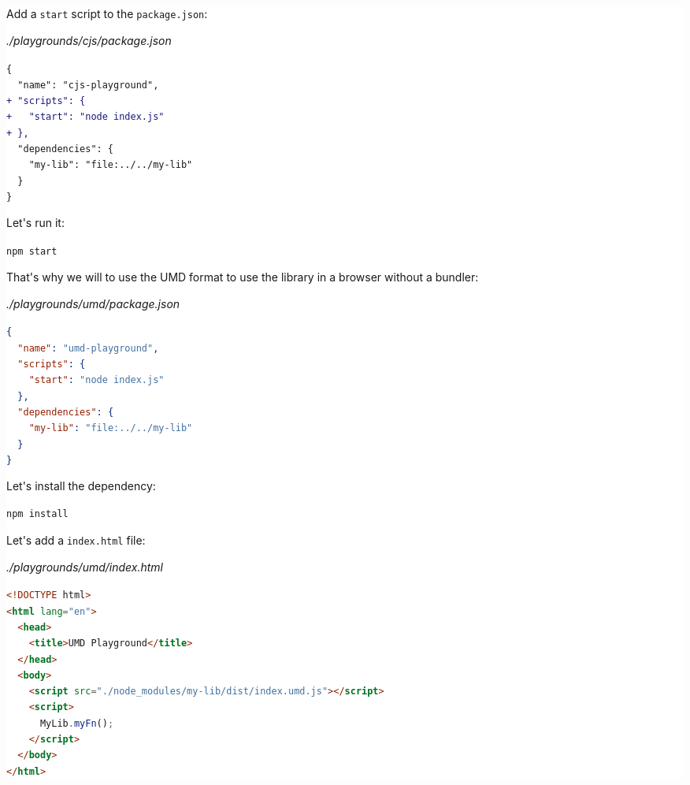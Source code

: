 Add a `start` script to the `package.json`:

_./playgrounds/cjs/package.json_

```diff
{
  "name": "cjs-playground",
+ "scripts": {
+   "start": "node index.js"
+ },
  "dependencies": {
    "my-lib": "file:../../my-lib"
  }
}

```

Let's run it:

```bash
npm start
```

That's why we will to use the UMD format to use the library in a browser without a bundler:

_./playgrounds/umd/package.json_

```json
{
  "name": "umd-playground",
  "scripts": {
    "start": "node index.js"
  },
  "dependencies": {
    "my-lib": "file:../../my-lib"
  }
}
```

Let's install the dependency:

```bash
npm install

```

Let's add a `index.html` file:

_./playgrounds/umd/index.html_

```html
<!DOCTYPE html>
<html lang="en">
  <head>
    <title>UMD Playground</title>
  </head>
  <body>
    <script src="./node_modules/my-lib/dist/index.umd.js"></script>
    <script>
      MyLib.myFn();
    </script>
  </body>
</html>
```
